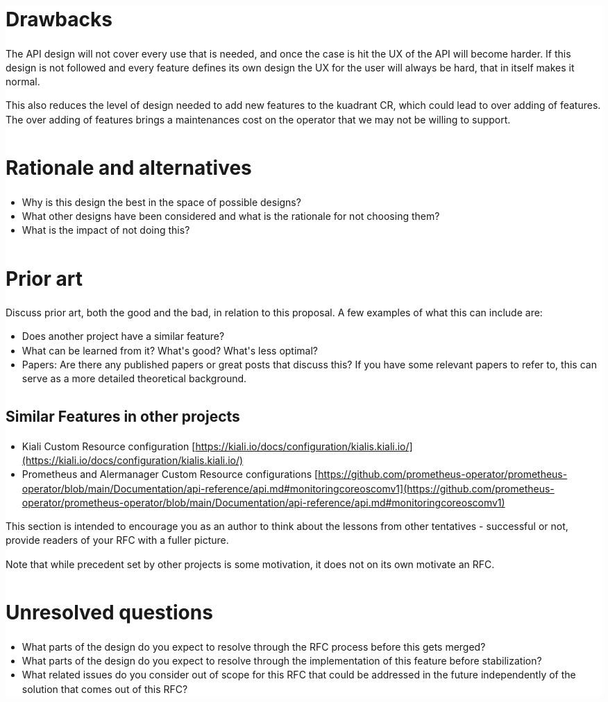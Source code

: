 # Drawbacks
[drawbacks]: #drawbacks

The API design will not cover every use that is needed, and once the case is hit the UX of the API will become harder.
If this design is not followed and every feature defines its own design the UX for the user will always be hard, that in itself makes it normal.

This also reduces the level of design needed to add new features to the kuadrant CR, which could lead to over adding of features.
The over adding of features brings a maintenances cost on the operator that we may not be willing to support.

# Rationale and alternatives
[rationale-and-alternatives]: #rationale-and-alternatives

- Why is this design the best in the space of possible designs?
- What other designs have been considered and what is the rationale for not choosing them?
- What is the impact of not doing this?

# Prior art
[prior-art]: #prior-art

Discuss prior art, both the good and the bad, in relation to this proposal.
A few examples of what this can include are:

- Does another project have a similar feature?
- What can be learned from it? What's good? What's less optimal?
- Papers: Are there any published papers or great posts that discuss this? If you have some relevant papers to refer to, this can serve as a more detailed theoretical background.

## Similar Features in other projects
- Kiali Custom Resource configuration [https://kiali.io/docs/configuration/kialis.kiali.io/](https://kiali.io/docs/configuration/kialis.kiali.io/)
- Prometheus and Alermanager Custom Resource configurations [https://github.com/prometheus-operator/prometheus-operator/blob/main/Documentation/api-reference/api.md#monitoringcoreoscomv1](https://github.com/prometheus-operator/prometheus-operator/blob/main/Documentation/api-reference/api.md#monitoringcoreoscomv1)

This section is intended to encourage you as an author to think about the lessons from other tentatives - successful or not, provide readers of your RFC with a fuller picture.

Note that while precedent set by other projects is some motivation, it does not on its own motivate an RFC.

# Unresolved questions
[unresolved-questions]: #unresolved-questions

- What parts of the design do you expect to resolve through the RFC process before this gets merged?
- What parts of the design do you expect to resolve through the implementation of this feature before stabilization?
- What related issues do you consider out of scope for this RFC that could be addressed in the future independently of the solution that comes out of this RFC?


[summary]: #summary
[motivation]: #motivation
[guide-level-explanation]: #guide-level-explanation
[future-possibilities]: #future-possibilities